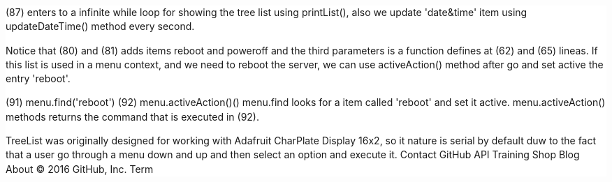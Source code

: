 (87) enters to a infinite while loop for showing the tree list using printList(), also we update 'date&time' item using updateDateTime() method every second.

Notice that (80) and (81) adds items reboot and poweroff and the third parameters is a function defines at (62) and (65) lineas. If this list is used in a menu context, and we need to reboot the server, we can use activeAction() method after go and set active the entry 'reboot'.

(91) menu.find('reboot')
(92) menu.activeAction()()
menu.find looks for a item called 'reboot' and set it active. menu.activeAction() methods returns the command that is executed in (92).

TreeList was originally designed for working with Adafruit CharPlate Display 16x2, so it nature is serial by default duw to the fact that a user go through a menu down and up and then select an option and execute it.
Contact GitHub API Training Shop Blog About
© 2016 GitHub, Inc. Term

